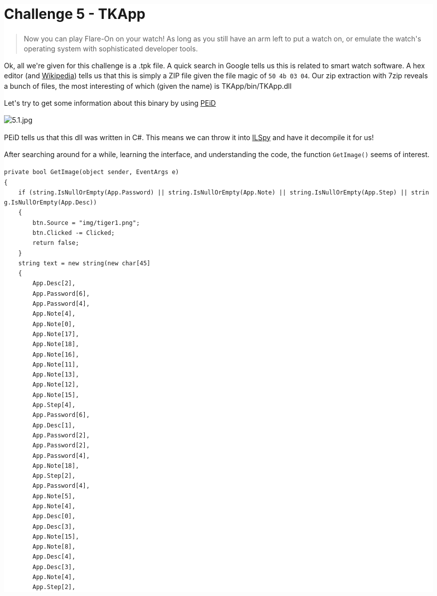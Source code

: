 # Challenge 5 - TKApp

> Now you can play Flare-On on your watch! As long as you still have an arm left to put a watch on, or emulate the watch's operating system with sophisticated developer tools.

Ok, all we're given for this challenge is a .tpk file. A quick search in Google tells us this is related to smart watch software. A hex editor (and [Wikipedia](https://en.wikipedia.org/wiki/List_of_file_signatures)) tells us that this is simply a ZIP file given the file magic of `50 4b 03 04`. Our zip extraction with 7zip reveals a bunch of files, the most interesting of which (given the name) is TKApp/bin/TKApp.dll

Let's try to get some information about this binary by using [PEiD](https://www.aldeid.com/wiki/PEiD)

![5.1.jpg](https://imgur.com/sL3X4SO.jpg)

PEiD tells us that this dll was written in C#. This means we can throw it into [ILSpy](https://github.com/icsharpcode/ILSpy) and have it decompile it for us!

After searching around for a while, learning the interface, and understanding the code, the function `GetImage()` seems of interest.

```
private bool GetImage(object sender, EventArgs e)
{
	if (string.IsNullOrEmpty(App.Password) || string.IsNullOrEmpty(App.Note) || string.IsNullOrEmpty(App.Step) || string.IsNullOrEmpty(App.Desc))
	{
		btn.Source = "img/tiger1.png";
		btn.Clicked -= Clicked;
		return false;
	}
	string text = new string(new char[45]
	{
		App.Desc[2],
		App.Password[6],
		App.Password[4],
		App.Note[4],
		App.Note[0],
		App.Note[17],
		App.Note[18],
		App.Note[16],
		App.Note[11],
		App.Note[13],
		App.Note[12],
		App.Note[15],
		App.Step[4],
		App.Password[6],
		App.Desc[1],
		App.Password[2],
		App.Password[2],
		App.Password[4],
		App.Note[18],
		App.Step[2],
		App.Password[4],
		App.Note[5],
		App.Note[4],
		App.Desc[0],
		App.Desc[3],
		App.Note[15],
		App.Note[8],
		App.Desc[4],
		App.Desc[3],
		App.Note[4],
		App.Step[2],
```